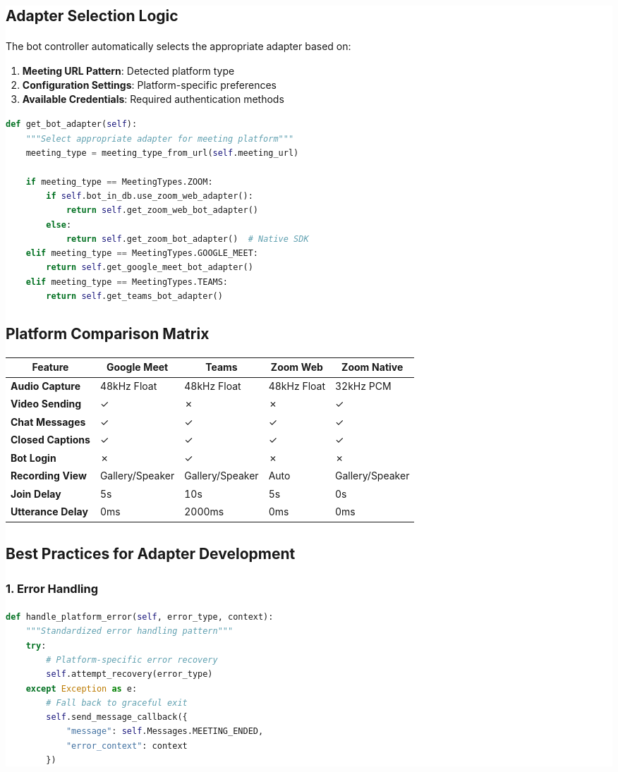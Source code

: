 ## Adapter Selection Logic

The bot controller automatically selects the appropriate adapter based on:

1. **Meeting URL Pattern**: Detected platform type
2. **Configuration Settings**: Platform-specific preferences
3. **Available Credentials**: Required authentication methods

```python
def get_bot_adapter(self):
    """Select appropriate adapter for meeting platform"""
    meeting_type = meeting_type_from_url(self.meeting_url)
    
    if meeting_type == MeetingTypes.ZOOM:
        if self.bot_in_db.use_zoom_web_adapter():
            return self.get_zoom_web_bot_adapter()
        else:
            return self.get_zoom_bot_adapter()  # Native SDK
    elif meeting_type == MeetingTypes.GOOGLE_MEET:
        return self.get_google_meet_bot_adapter()
    elif meeting_type == MeetingTypes.TEAMS:
        return self.get_teams_bot_adapter()
```

## Platform Comparison Matrix

| Feature | Google Meet | Teams | Zoom Web | Zoom Native |
|---------|-------------|-------|----------|-------------|
| **Audio Capture** | 48kHz Float | 48kHz Float | 48kHz Float | 32kHz PCM |
| **Video Sending** | ✓ | ✗ | ✗ | ✓ |
| **Chat Messages** | ✓ | ✓ | ✓ | ✓ |
| **Closed Captions** | ✓ | ✓ | ✓ | ✓ |
| **Bot Login** | ✗ | ✓ | ✗ | ✗ |
| **Recording View** | Gallery/Speaker | Gallery/Speaker | Auto | Gallery/Speaker |
| **Join Delay** | 5s | 10s | 5s | 0s |
| **Utterance Delay** | 0ms | 2000ms | 0ms | 0ms |

## Best Practices for Adapter Development

### 1. Error Handling
```python
def handle_platform_error(self, error_type, context):
    """Standardized error handling pattern"""
    try:
        # Platform-specific error recovery
        self.attempt_recovery(error_type)
    except Exception as e:
        # Fall back to graceful exit
        self.send_message_callback({
            "message": self.Messages.MEETING_ENDED,
            "error_context": context
        })
```
